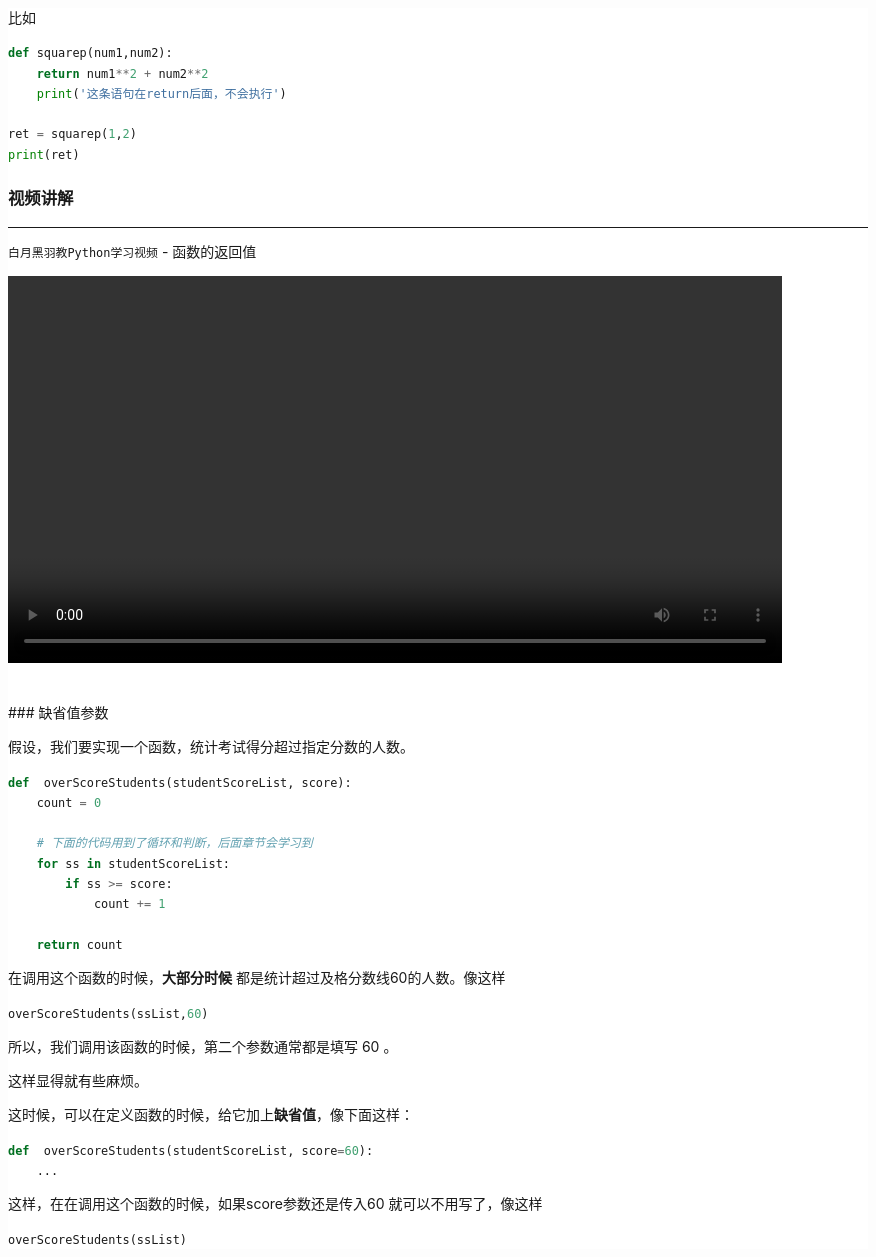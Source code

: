 比如

```python
def squarep(num1,num2):
    return num1**2 + num2**2
    print('这条语句在return后面，不会执行')

ret = squarep(1,2)
print(ret)
```

### 视频讲解

---
```白月黑羽教Python学习视频``` - 函数的返回值

<video src="https://github.com/baiyueheiyu/v/raw/master/py/p5_3.mp4"  style="width: 90%;" controls controlsList="nodownload" oncontextmenu="return false;" preload="metadata"></video>



<br>
### 缺省值参数

假设，我们要实现一个函数，统计考试得分超过指定分数的人数。

```py
def  overScoreStudents(studentScoreList, score):
    count = 0

    # 下面的代码用到了循环和判断，后面章节会学习到
    for ss in studentScoreList:
        if ss >= score:
            count += 1
    
    return count
```

在调用这个函数的时候，**大部分时候** 都是统计超过及格分数线60的人数。像这样
```py
overScoreStudents(ssList,60)
```

所以，我们调用该函数的时候，第二个参数通常都是填写 60 。

这样显得就有些麻烦。 

这时候，可以在定义函数的时候，给它加上**缺省值**，像下面这样：

```py
def  overScoreStudents(studentScoreList, score=60):
    ...
```
这样，在在调用这个函数的时候，如果score参数还是传入60 就可以不用写了，像这样

```py
overScoreStudents(ssList)
```
